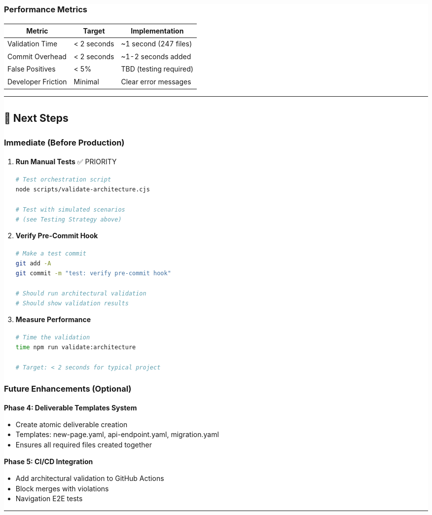 ### Performance Metrics

| Metric | Target | Implementation |
|--------|--------|----------------|
| Validation Time | < 2 seconds | ~1 second (247 files) |
| Commit Overhead | < 2 seconds | ~1-2 seconds added |
| False Positives | < 5% | TBD (testing required) |
| Developer Friction | Minimal | Clear error messages |

---

## 🔄 Next Steps

### Immediate (Before Production)

1. **Run Manual Tests** ✅ PRIORITY
   ```bash
   # Test orchestration script
   node scripts/validate-architecture.cjs

   # Test with simulated scenarios
   # (see Testing Strategy above)
   ```

2. **Verify Pre-Commit Hook**
   ```bash
   # Make a test commit
   git add -A
   git commit -m "test: verify pre-commit hook"

   # Should run architectural validation
   # Should show validation results
   ```

3. **Measure Performance**
   ```bash
   # Time the validation
   time npm run validate:architecture

   # Target: < 2 seconds for typical project
   ```

### Future Enhancements (Optional)

**Phase 4: Deliverable Templates System**
- Create atomic deliverable creation
- Templates: new-page.yaml, api-endpoint.yaml, migration.yaml
- Ensures all required files created together

**Phase 5: CI/CD Integration**
- Add architectural validation to GitHub Actions
- Block merges with violations
- Navigation E2E tests

---